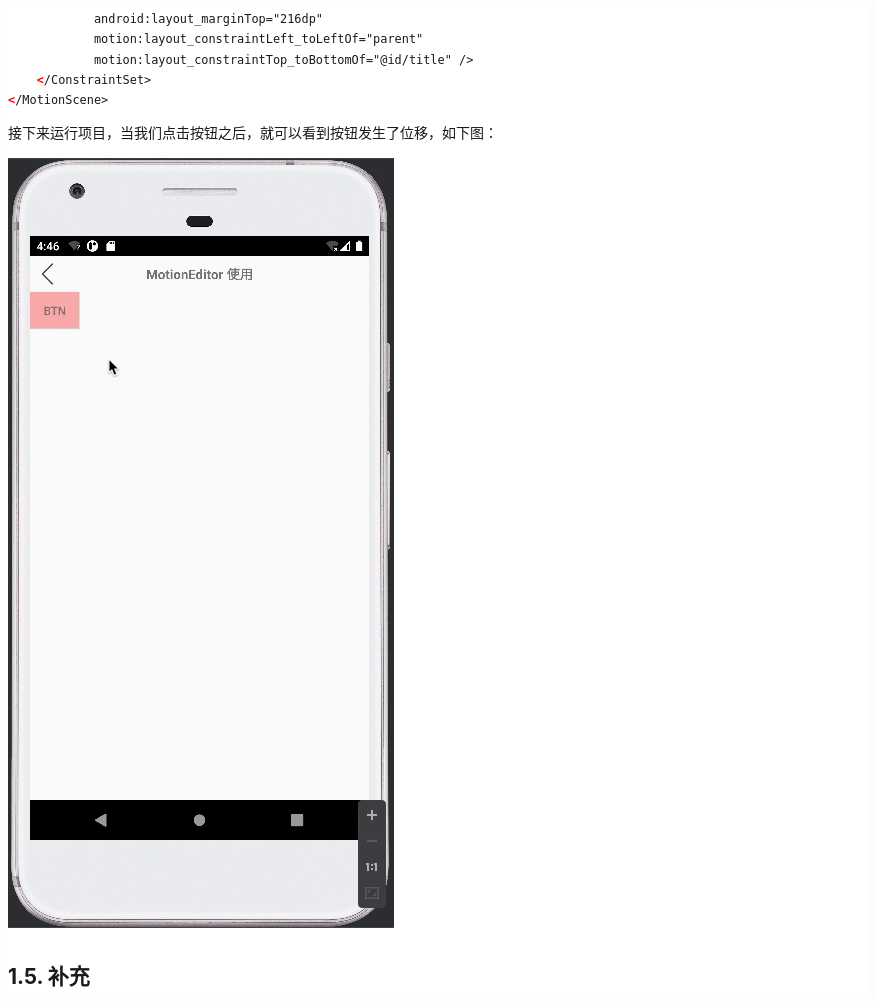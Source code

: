 ```xml
            android:layout_marginTop="216dp"
            motion:layout_constraintLeft_toLeftOf="parent"
            motion:layout_constraintTop_toBottomOf="@id/title" />
    </ConstraintSet>
</MotionScene>
```

接下来运行项目，当我们点击按钮之后，就可以看到按钮发生了位移，如下图：

![](pics/简单动效.gif)

## 1.5. 补充
